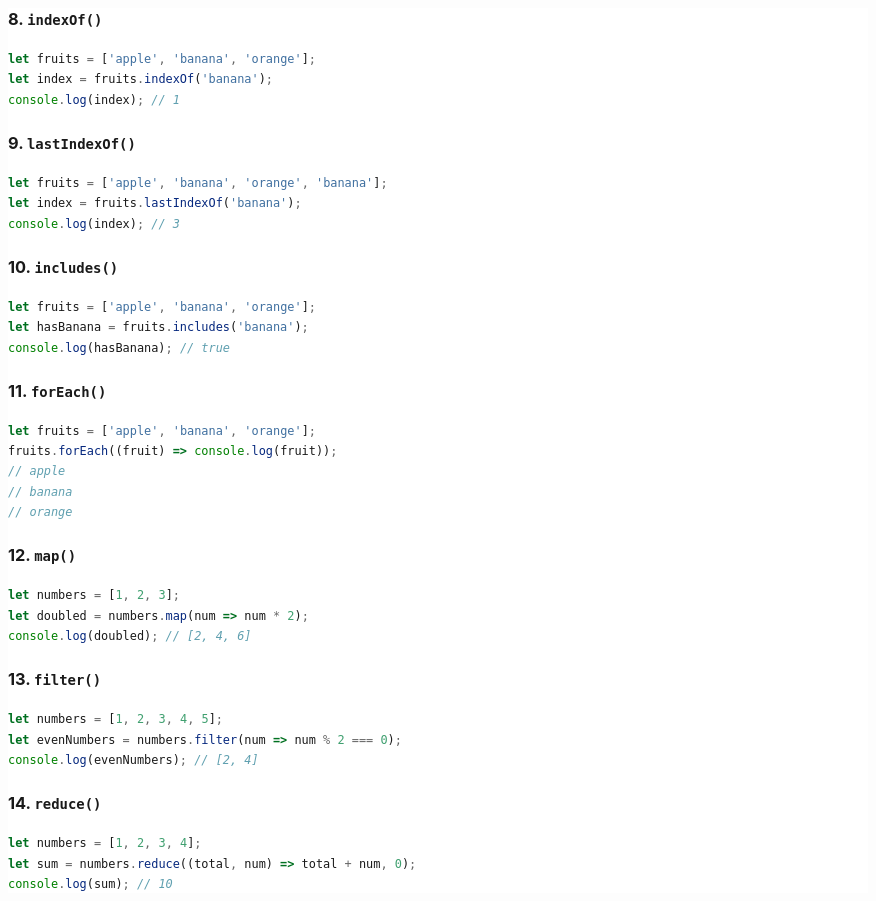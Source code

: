 ### 8. `indexOf()`

```javascript
let fruits = ['apple', 'banana', 'orange'];
let index = fruits.indexOf('banana');
console.log(index); // 1
```

### 9. `lastIndexOf()`

```javascript
let fruits = ['apple', 'banana', 'orange', 'banana'];
let index = fruits.lastIndexOf('banana');
console.log(index); // 3
```

### 10. `includes()`

```javascript
let fruits = ['apple', 'banana', 'orange'];
let hasBanana = fruits.includes('banana');
console.log(hasBanana); // true
```

### 11. `forEach()`

```javascript
let fruits = ['apple', 'banana', 'orange'];
fruits.forEach((fruit) => console.log(fruit));
// apple
// banana
// orange
```

### 12. `map()`

```javascript
let numbers = [1, 2, 3];
let doubled = numbers.map(num => num * 2);
console.log(doubled); // [2, 4, 6]
```

### 13. `filter()`

```javascript
let numbers = [1, 2, 3, 4, 5];
let evenNumbers = numbers.filter(num => num % 2 === 0);
console.log(evenNumbers); // [2, 4]
```

### 14. `reduce()`

```javascript
let numbers = [1, 2, 3, 4];
let sum = numbers.reduce((total, num) => total + num, 0);
console.log(sum); // 10
```
